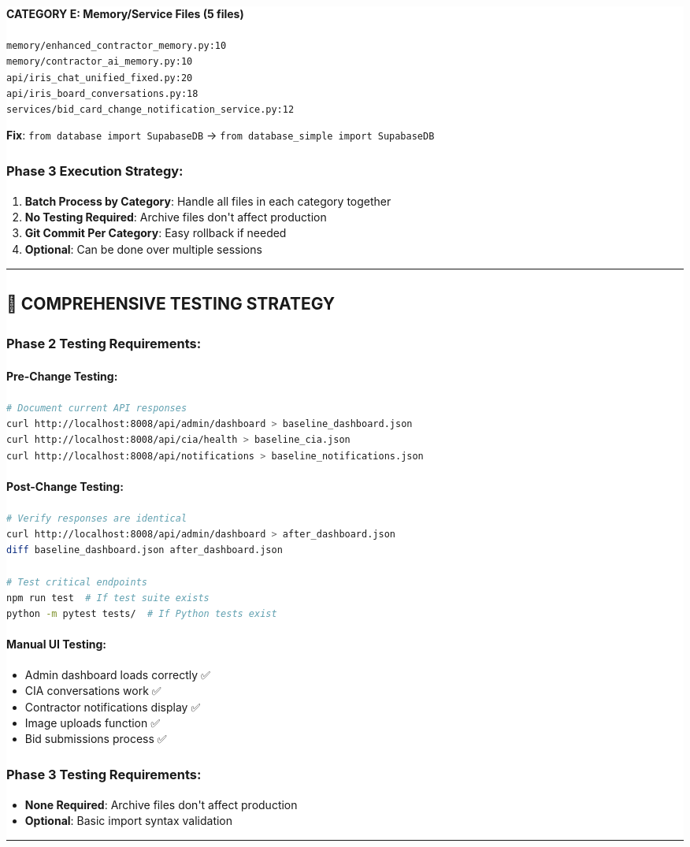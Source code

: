#### **CATEGORY E: Memory/Service Files** (5 files)
```
memory/enhanced_contractor_memory.py:10
memory/contractor_ai_memory.py:10
api/iris_chat_unified_fixed.py:20
api/iris_board_conversations.py:18  
services/bid_card_change_notification_service.py:12
```
**Fix**: `from database import SupabaseDB` → `from database_simple import SupabaseDB`

### **Phase 3 Execution Strategy**:
1. **Batch Process by Category**: Handle all files in each category together
2. **No Testing Required**: Archive files don't affect production
3. **Git Commit Per Category**: Easy rollback if needed
4. **Optional**: Can be done over multiple sessions

---

## 🧪 COMPREHENSIVE TESTING STRATEGY

### **Phase 2 Testing Requirements**:

#### **Pre-Change Testing**:
```bash
# Document current API responses
curl http://localhost:8008/api/admin/dashboard > baseline_dashboard.json
curl http://localhost:8008/api/cia/health > baseline_cia.json
curl http://localhost:8008/api/notifications > baseline_notifications.json
```

#### **Post-Change Testing**:
```bash  
# Verify responses are identical
curl http://localhost:8008/api/admin/dashboard > after_dashboard.json
diff baseline_dashboard.json after_dashboard.json

# Test critical endpoints
npm run test  # If test suite exists
python -m pytest tests/  # If Python tests exist
```

#### **Manual UI Testing**:
- Admin dashboard loads correctly ✅
- CIA conversations work ✅  
- Contractor notifications display ✅
- Image uploads function ✅
- Bid submissions process ✅

### **Phase 3 Testing Requirements**:
- **None Required**: Archive files don't affect production
- **Optional**: Basic import syntax validation

---